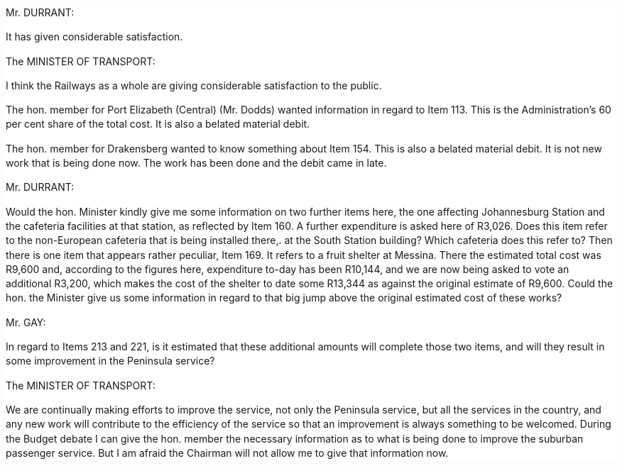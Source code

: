 </speech>

<speech by="#durrant">

<from>Mr. <person refersTo="hansard_za">DURRANT</person>:</from>

<p>It has given considerable satisfaction.</p>

</speech>

<speech by="#minister_of_transport">

<from>The <person refersTo="hansard_za">MINISTER OF TRANSPORT</person>:</from>

<p>I think the Railways as a whole are giving considerable satisfaction to the public.</p>

<p>The hon. member for Port Elizabeth (Central) (Mr. Dodds) wanted information in regard to Item 113. This is the Administration&#x2019;s 60 per cent share of the total cost. It is also a belated material debit.</p>

<p>The hon. member for Drakensberg wanted to know something about Item 154. This is also a belated material debit. It is not new work that is being done now. The work has been done and the debit came in late.</p>

</speech>

<speech by="#durrant">

<from>Mr. <person refersTo="hansard_za">DURRANT</person>:</from>

<p>Would the hon. Minister kindly give me some information on two further items here, the one affecting Johannesburg Station and the cafeteria facilities at that station, as reflected by Item 160. A further expenditure is asked here of R3,026. Does this item refer to the non-European cafeteria that is being installed there,. at the South Station building&#x003F; Which cafeteria does this refer to&#x003F; Then there is one item that appears rather peculiar, Item 169. It refers to a fruit shelter at Messina. There the estimated total cost was R9,600 and, according to the figures here, expenditure to-day has been R10,144, and we are now being asked to vote an additional R3,200, which makes the cost of the shelter to date some R13,344 as against the original estimate of R9,600. Could the hon. the Minister give us some information in regard to that big jump above the original estimated cost of these works&#x003F;</p>

</speech>

<speech by="#gay">

<from>Mr. <person refersTo="hansard_za">GAY</person>:</from>

<p>In regard to Items 213 and 221, is it estimated that these additional amounts will complete those two items, and will they result in some improvement in the Peninsula service&#x003F;</p>

</speech>

<speech by="#minister_of_transport">

<from>The <person refersTo="hansard_za">MINISTER OF TRANSPORT</person>:</from>

<p>We are continually making efforts to improve the service, not only the Peninsula service, but all the services in the country, and any new work will contribute to the efficiency of the service so that an improvement is always something to be welcomed. During the Budget debate I can give the hon. member the necessary information as to what is being done to improve the suburban passenger service. But I am afraid the Chairman will not allow me to give that information now.</p>
